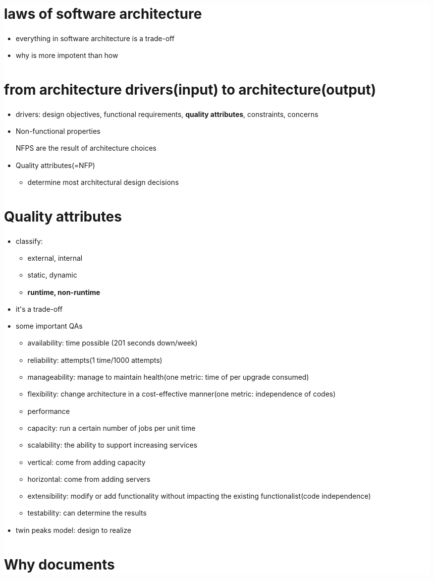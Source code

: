 # laws of software architecture

- everything in software architecture is a trade-off

- why is more impotent than how

# from architecture drivers(input) to architecture(output)

- drivers: design objectives, functional requirements, **quality attributes**, constraints, concerns

- Non-functional properties

  NFPS are the result of architecture choices

- Quality attributes(=NFP)

  - determine most architectural design decisions

# Quality attributes

- classify:

  - external, internal

  - static, dynamic

  - **runtime, non-runtime**

- it's a trade-off

- some important QAs

  - availability: time possible (201 seconds down/week)

  - reliability: attempts(1 time/1000 attempts)

  - manageability: manage to maintain health(one metric: time of per upgrade consumed)

  - flexibility: change architecture in a cost-effective manner(one metric: independence of codes)

  - performance

  - capacity: run a certain number of jobs per unit time

  -  scalability: the ability to support increasing services

    - vertical: come from adding capacity

    - horizontal: come from adding servers

  - extensibility: modify or add functionality without impacting the existing functionalist(code independence)

  - testability: can determine the results 

- twin peaks model: design to realize

# Why documents
